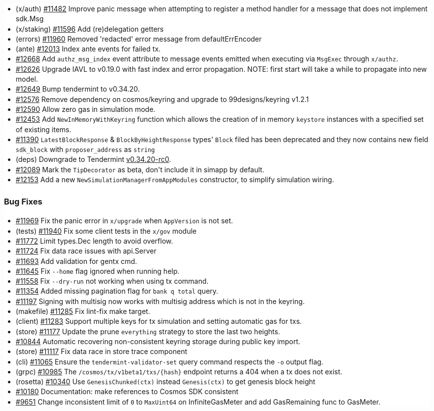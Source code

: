 - (x/auth) [#11482](https://github.com/cosmos/cosmos-sdk/pull/11482) Improve panic message when attempting to register a method handler for a message that does not implement sdk.Msg
- (x/staking) [#11596](https://github.com/cosmos/cosmos-sdk/pull/11596) Add (re)delegation getters
- (errors) [#11960](https://github.com/cosmos/cosmos-sdk/pull/11960) Removed 'redacted' error message from defaultErrEncoder
- (ante) [#12013](https://github.com/cosmos/cosmos-sdk/pull/12013) Index ante events for failed tx.
- [#12668](https://github.com/cosmos/cosmos-sdk/pull/12668) Add `authz_msg_index` event attribute to message events emitted when executing via `MsgExec` through `x/authz`.
- [#12626](https://github.com/cosmos/cosmos-sdk/pull/12626) Upgrade IAVL to v0.19.0 with fast index and error propagation. NOTE: first start will take a while to propagate into new model.
- [#12649](https://github.com/cosmos/cosmos-sdk/pull/12649) Bump tendermint to v0.34.20.
- [#12576](https://github.com/cosmos/cosmos-sdk/pull/12576) Remove dependency on cosmos/keyring and upgrade to 99designs/keyring v1.2.1
- [#12590](https://github.com/cosmos/cosmos-sdk/pull/12590) Allow zero gas in simulation mode.
- [#12453](https://github.com/cosmos/cosmos-sdk/pull/12453) Add `NewInMemoryWithKeyring` function which allows the creation of in memory `keystore` instances with a specified set of existing items.
- [#11390](https://github.com/cosmos/cosmos-sdk/pull/11390) `LatestBlockResponse` & `BlockByHeightResponse` types' `Block` filed has been deprecated and they now contains new field `sdk_block` with `proposer_address` as `string`
- (deps) Downgrade to Tendermint [v0.34.20-rc0](https://github.com/tendermint/tendermint/releases/tag/v0.34.20-rc0).
- [#12089](https://github.com/cosmos/cosmos-sdk/pull/12089) Mark the `TipDecorator` as beta, don't include it in simapp by default.
- [#12153](https://github.com/cosmos/cosmos-sdk/pull/12153) Add a new `NewSimulationManagerFromAppModules` constructor, to simplify simulation wiring.

### Bug Fixes

- [#11969](https://github.com/cosmos/cosmos-sdk/pull/11969) Fix the panic error in `x/upgrade` when `AppVersion` is not set.
- (tests) [#11940](https://github.com/cosmos/cosmos-sdk/pull/11940) Fix some client tests in the `x/gov` module
- [#11772](https://github.com/cosmos/cosmos-sdk/pull/11772) Limit types.Dec length to avoid overflow.
- [#11724](https://github.com/cosmos/cosmos-sdk/pull/11724) Fix data race issues with api.Server
- [#11693](https://github.com/cosmos/cosmos-sdk/pull/11693) Add validation for gentx cmd.
- [#11645](https://github.com/cosmos/cosmos-sdk/pull/11645) Fix `--home` flag ignored when running help.
- [#11558](https://github.com/cosmos/cosmos-sdk/pull/11558) Fix `--dry-run` not working when using tx command.
- [#11354](https://github.com/cosmos/cosmos-sdk/pull/11355) Added missing pagination flag for `bank q total` query.
- [#11197](https://github.com/cosmos/cosmos-sdk/pull/11197) Signing with multisig now works with multisig address which is not in the keyring.
- (makefile) [#11285](https://github.com/cosmos/cosmos-sdk/pull/11285) Fix lint-fix make target.
- (client) [#11283](https://github.com/cosmos/cosmos-sdk/issues/11283) Support multiple keys for tx simulation and setting automatic gas for txs.
- (store) [#11177](https://github.com/cosmos/cosmos-sdk/pull/11177) Update the prune `everything` strategy to store the last two heights.
- [#10844](https://github.com/cosmos/cosmos-sdk/pull/10844) Automatic recovering non-consistent keyring storage during public key import.
- (store) [#11117](https://github.com/cosmos/cosmos-sdk/pull/11117) Fix data race in store trace component
- (cli) [#11065](https://github.com/cosmos/cosmos-sdk/pull/11065) Ensure the `tendermint-validator-set` query command respects the `-o` output flag.
- (grpc) [#10985](https://github.com/cosmos/cosmos-sdk/pull/10992) The `/cosmos/tx/v1beta1/txs/{hash}` endpoint returns a 404 when a tx does not exist.
- (rosetta) [#10340](https://github.com/cosmos/cosmos-sdk/pull/10340) Use `GenesisChunked(ctx)` instead `Genesis(ctx)` to get genesis block height
- [#10180](https://github.com/cosmos/cosmos-sdk/issues/10180) Documentation: make references to Cosmos SDK consistent
- [#9651](https://github.com/cosmos/cosmos-sdk/pull/9651) Change inconsistent limit of `0` to `MaxUint64` on InfiniteGasMeter and add GasRemaining func to GasMeter.